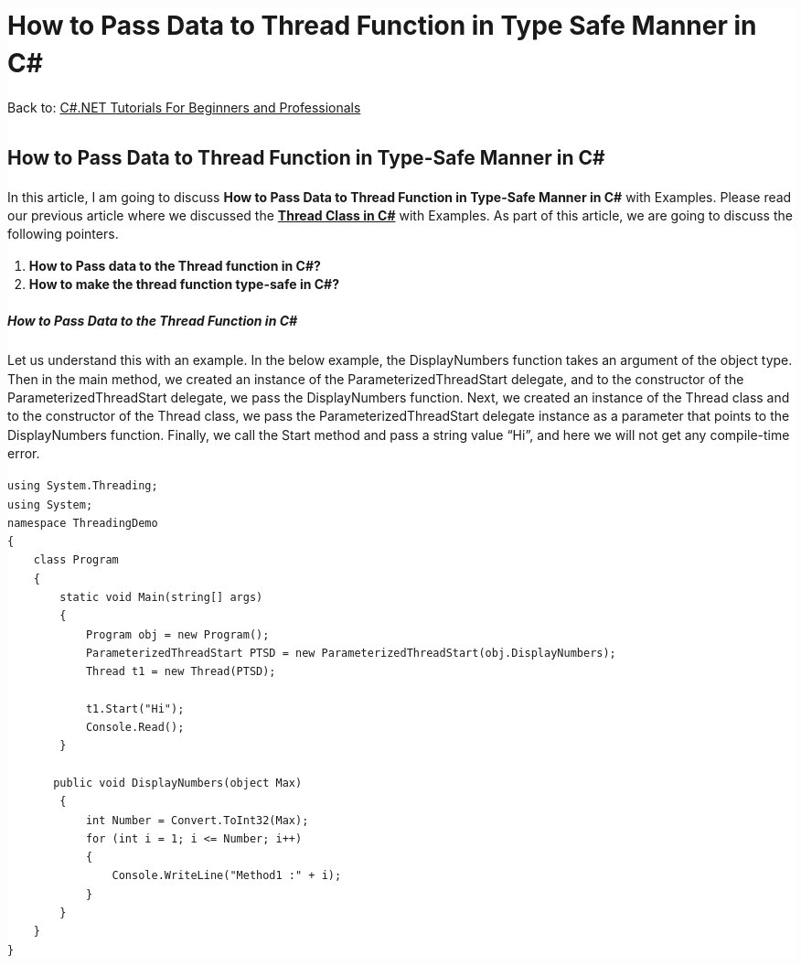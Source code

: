 # How to Pass Data to Thread Function in Type Safe Manner in C#

Back to: [C#.NET Tutorials For Beginners and Professionals](https://dotnettutorials.net/course/csharp-dot-net-tutorials/)

## **How to Pass Data to Thread Function in Type-Safe Manner in C#**

In this article, I am going to discuss **How to Pass Data to Thread Function in Type-Safe Manner in C#** with Examples. Please read our previous article where we discussed the **[Thread Class in C#](https://dotnettutorials.net/lesson/constructors-of-thread-class-csharp/)** with Examples. As part of this article, we are going to discuss the following pointers.

1. **How to Pass data to the Thread function in C#?**
2. **How to make the thread function type-safe in C#?**

##### **How to Pass Data to the Thread Function in C#**

Let us understand this with an example. In the below example, the DisplayNumbers function takes an argument of the object type. Then in the main method, we created an instance of the ParameterizedThreadStart delegate, and to the constructor of the ParameterizedThreadStart delegate, we pass the DisplayNumbers function. Next, we created an instance of the Thread class and to the constructor of the Thread class, we pass the ParameterizedThreadStart delegate instance as a parameter that points to the DisplayNumbers function. Finally, we call the Start method and pass a string value “Hi”, and here we will not get any compile-time error.

```
using System.Threading;
using System;
namespace ThreadingDemo
{
    class Program
    {
        static void Main(string[] args)
        {
            Program obj = new Program();
            ParameterizedThreadStart PTSD = new ParameterizedThreadStart(obj.DisplayNumbers);
            Thread t1 = new Thread(PTSD);
           
            t1.Start("Hi"); 
            Console.Read();
        }

       public void DisplayNumbers(object Max)
        {
            int Number = Convert.ToInt32(Max);
            for (int i = 1; i <= Number; i++)
            {
                Console.WriteLine("Method1 :" + i); 
            }  
        }
    }
}
```
